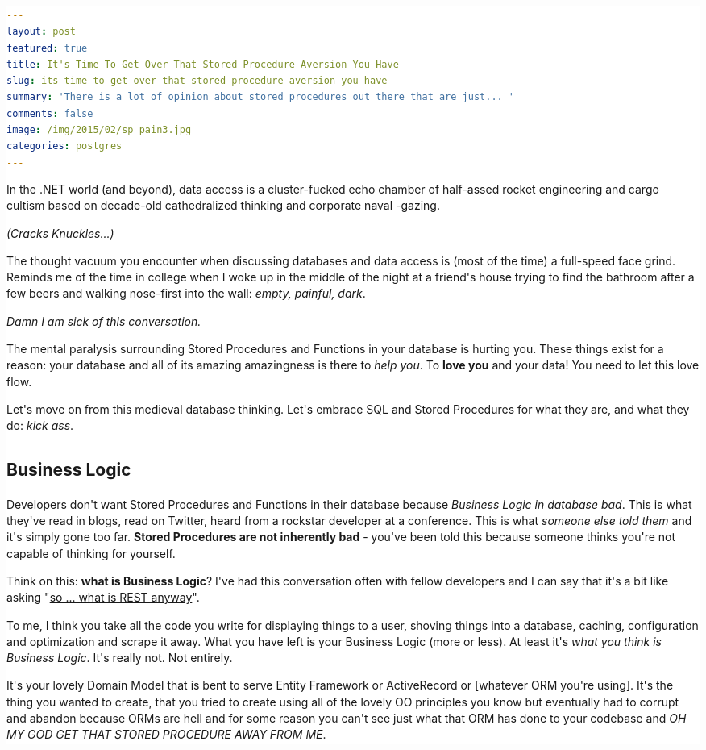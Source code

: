 ```yaml
---
layout: post
featured: true
title: It's Time To Get Over That Stored Procedure Aversion You Have
slug: its-time-to-get-over-that-stored-procedure-aversion-you-have
summary: 'There is a lot of opinion about stored procedures out there that are just... '
comments: false
image: /img/2015/02/sp_pain3.jpg
categories: postgres
---
```


In the .NET world (and beyond), data access is a cluster-fucked echo chamber of half-assed rocket engineering and cargo cultism based on decade-old cathedralized thinking and corporate naval -gazing.

_(Cracks Knuckles...)_

The thought vacuum you encounter when discussing databases and data access is (most of the time) a full-speed face grind. Reminds me of the time in college when I woke up in the middle of the night at a friend's house trying to find the bathroom after a few beers and walking nose-first into the wall: _empty, painful, dark_.

_Damn I am sick of this conversation._

The mental paralysis surrounding Stored Procedures and Functions in your database is hurting you. These things exist for a reason: your database and all of its amazing amazingness is there to _help you_. To **love you** and your data! You need to let this love flow.

Let's move on from this medieval database thinking. Let's embrace SQL and Stored Procedures for what they are, and what they do: _kick ass_.

## Business Logic

Developers don't want Stored Procedures and Functions in their database because _Business Logic in database bad_. This is what they've read in blogs, read on Twitter, heard from a rockstar developer at a conference. This is what _someone else told them_ and it's simply gone too far. **Stored Procedures are not inherently bad** - you've been told this because someone thinks you're not capable of thinking for yourself.

Think on this: **what is Business Logic**? I've had this conversation often with fellow developers and I can say that it's a bit like asking "[so ... what is REST anyway](http://rob.conery.io/2012/02/28/someone-save-us-from-rest/)".

To me, I think you take all the code you write for displaying things to a user, shoving things into a database, caching, configuration and optimization and scrape it away. What you have left is your Business Logic (more or less). At least it's _what you think is Business Logic_. It's really not. Not entirely.

It's your lovely Domain Model that is bent to serve Entity Framework or ActiveRecord or [whatever ORM you're using]. It's the thing you wanted to create, that you tried to create using all of the lovely OO principles you know but eventually had to corrupt and abandon because ORMs are hell and for some reason you can't see just what that ORM has done to your codebase and _OH MY GOD GET THAT STORED PROCEDURE AWAY FROM ME_.
